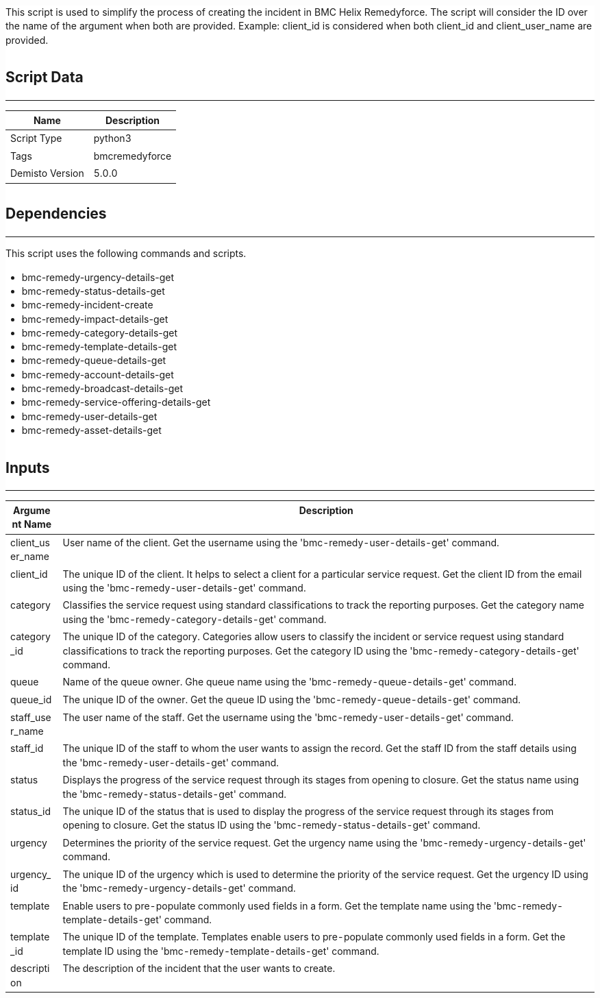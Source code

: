 This script is used to simplify the process of creating the incident in BMC Helix Remedyforce. The script will consider the ID over the name of the argument when both are provided. Example: client_id is considered when both client_id and client_user_name are provided.
## Script Data
---

| **Name** | **Description** |
| --- | --- |
| Script Type | python3 |
| Tags | bmcremedyforce  |
| Demisto Version | 5.0.0 |

## Dependencies
---
This script uses the following commands and scripts.
* bmc-remedy-urgency-details-get
* bmc-remedy-status-details-get
* bmc-remedy-incident-create
* bmc-remedy-impact-details-get
* bmc-remedy-category-details-get
* bmc-remedy-template-details-get
* bmc-remedy-queue-details-get
* bmc-remedy-account-details-get
* bmc-remedy-broadcast-details-get
* bmc-remedy-service-offering-details-get
* bmc-remedy-user-details-get
* bmc-remedy-asset-details-get

## Inputs
---

| **Argument Name** | **Description** |
| --- | --- |
| client_user_name | User name of the client. Get the username using the 'bmc\-remedy\-user\-details\-get' command. |
| client_id | The unique ID of the client. It helps to select a client for a particular service request. Get the client ID from the email using the 'bmc\-remedy\-user\-details\-get' command. |
| category | Classifies the service request using standard classifications to track the reporting purposes. Get the category name using the 'bmc\-remedy\-category\-details\-get' command. |
| category_id | The unique ID of the category. Categories allow users to classify the incident or service request using standard classifications to track the reporting purposes. Get the category ID using the 'bmc\-remedy\-category\-details\-get' command. |
| queue | Name of the queue owner. Ghe queue name using the 'bmc\-remedy\-queue\-details\-get' command. |
| queue_id | The unique ID of the owner. Get the queue ID using the 'bmc\-remedy\-queue\-details\-get' command. |
| staff_user_name | The user name of the staff. Get the username using the 'bmc\-remedy\-user\-details\-get' command. |
| staff_id | The unique ID of the staff to whom the user wants to assign the record. Get the staff ID from the staff details using the 'bmc\-remedy\-user\-details\-get' command. |
| status | Displays the progress of the service request through its stages from opening to closure. Get the status name using the 'bmc\-remedy\-status\-details\-get' command. |
| status_id | The unique ID of the status that is used to display the progress of the service request through its stages from opening to closure. Get the status ID using the 'bmc\-remedy\-status\-details\-get' command. |
| urgency | Determines the priority of the service request. Get the urgency name using the 'bmc\-remedy\-urgency\-details\-get' command. |
| urgency_id | The unique ID of the urgency which is used to determine the priority of the service request. Get the urgency ID using the 'bmc\-remedy\-urgency\-details\-get' command. |
| template | Enable users to pre\-populate commonly used fields in a form. Get the template name using the 'bmc\-remedy\-template\-details\-get' command. |
| template_id | The unique ID of the template. Templates enable users to pre\-populate commonly used fields in a form. Get the template ID using the 'bmc\-remedy\-template\-details\-get' command. |
| description | The description of the incident that the user wants to create. |